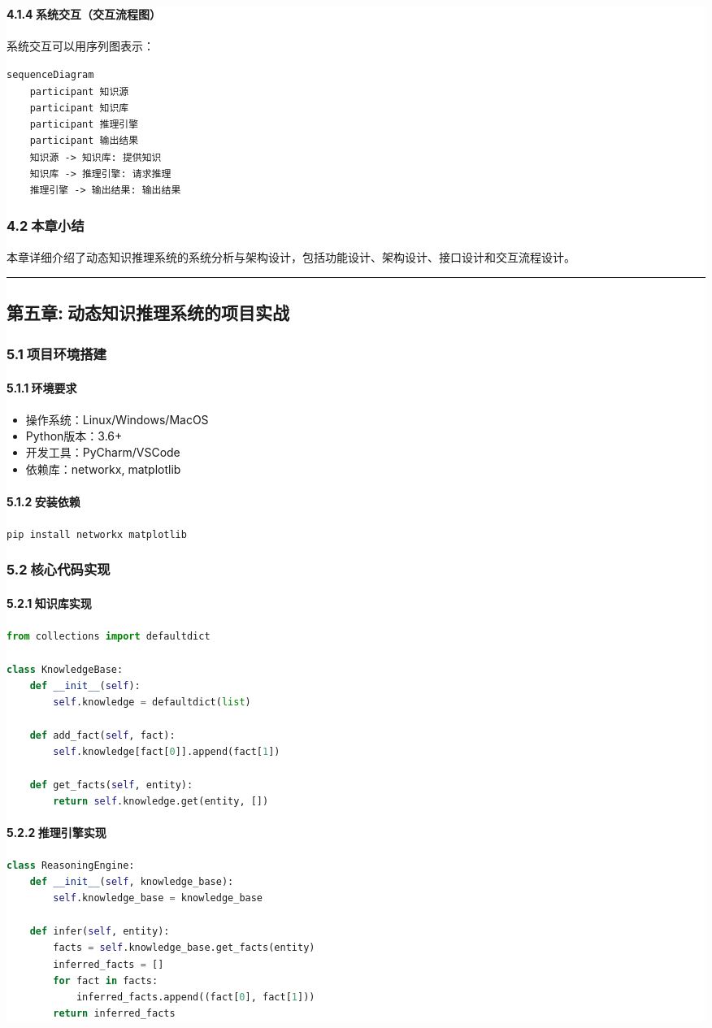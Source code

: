 #### 4.1.4 系统交互（交互流程图）
系统交互可以用序列图表示：

```mermaid
sequenceDiagram
    participant 知识源
    participant 知识库
    participant 推理引擎
    participant 输出结果
    知识源 -> 知识库: 提供知识
    知识库 -> 推理引擎: 请求推理
    推理引擎 -> 输出结果: 输出结果
```

### 4.2 本章小结
本章详细介绍了动态知识推理系统的系统分析与架构设计，包括功能设计、架构设计、接口设计和交互流程设计。

---

## 第五章: 动态知识推理系统的项目实战

### 5.1 项目环境搭建

#### 5.1.1 环境要求
- 操作系统：Linux/Windows/MacOS
- Python版本：3.6+
- 开发工具：PyCharm/VSCode
- 依赖库：networkx, matplotlib

#### 5.1.2 安装依赖
```bash
pip install networkx matplotlib
```

### 5.2 核心代码实现

#### 5.2.1 知识库实现
```python
from collections import defaultdict

class KnowledgeBase:
    def __init__(self):
        self.knowledge = defaultdict(list)
    
    def add_fact(self, fact):
        self.knowledge[fact[0]].append(fact[1])
    
    def get_facts(self, entity):
        return self.knowledge.get(entity, [])
```

#### 5.2.2 推理引擎实现
```python
class ReasoningEngine:
    def __init__(self, knowledge_base):
        self.knowledge_base = knowledge_base
    
    def infer(self, entity):
        facts = self.knowledge_base.get_facts(entity)
        inferred_facts = []
        for fact in facts:
            inferred_facts.append((fact[0], fact[1]))
        return inferred_facts
```
